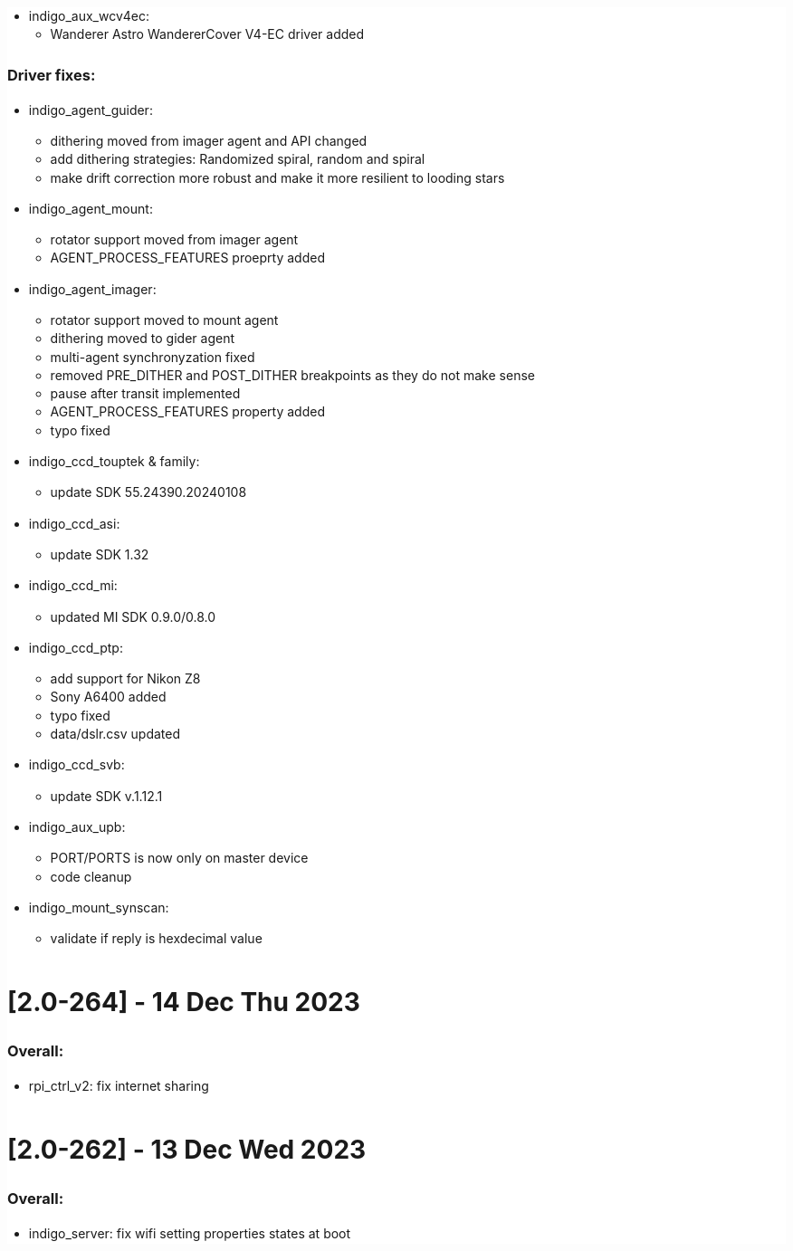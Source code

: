- indigo_aux_wcv4ec:
	- Wanderer Astro WandererCover V4-EC driver added

### Driver fixes:
- indigo_agent_guider:
	- dithering moved from imager agent and API changed
	- add dithering strategies: Randomized spiral, random and spiral
	- make drift correction more robust and make it more resilient to looding stars

- indigo_agent_mount:
	- rotator support moved from imager agent
	- AGENT_PROCESS_FEATURES proeprty added

- indigo_agent_imager:
	- rotator support moved to mount agent
	- dithering moved to gider agent
	- multi-agent synchronyzation fixed
	- removed PRE_DITHER and POST_DITHER breakpoints as they do not make sense
	- pause after transit implemented
	- AGENT_PROCESS_FEATURES property added
	- typo fixed

- indigo_ccd_touptek & family:
	- update SDK 55.24390.20240108

- indigo_ccd_asi:
	- update SDK 1.32

- indigo_ccd_mi:
	- updated MI SDK 0.9.0/0.8.0

- indigo_ccd_ptp:
	- add support for Nikon Z8
	- Sony A6400 added
	- typo fixed
	- data/dslr.csv updated

- indigo_ccd_svb:
	- update SDK v.1.12.1

- indigo_aux_upb:
	- PORT/PORTS is now only on master device
	- code cleanup

- indigo_mount_synscan:
	- validate if reply is hexdecimal value

# [2.0-264] - 14 Dec Thu 2023
### Overall:
- rpi_ctrl_v2: fix internet sharing

# [2.0-262] - 13 Dec Wed 2023
### Overall:
- indigo_server: fix wifi setting properties states at boot
